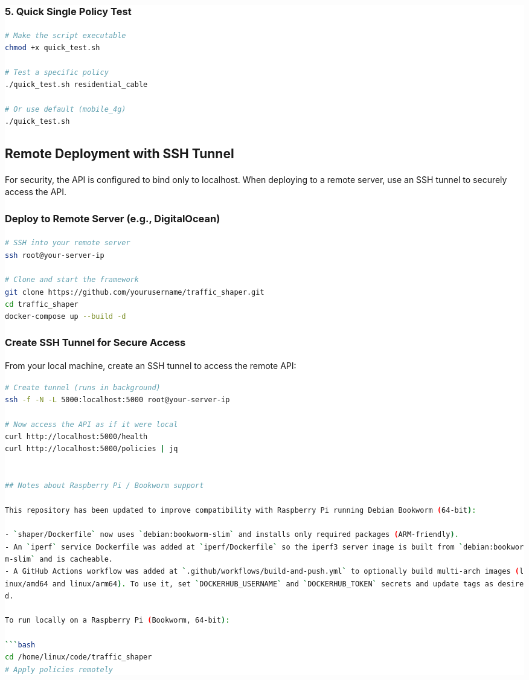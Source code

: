 ### 5. Quick Single Policy Test

```bash
# Make the script executable
chmod +x quick_test.sh

# Test a specific policy
./quick_test.sh residential_cable

# Or use default (mobile_4g)
./quick_test.sh
```

## Remote Deployment with SSH Tunnel

For security, the API is configured to bind only to localhost. When deploying to a remote server, use an SSH tunnel to securely access the API.

### Deploy to Remote Server (e.g., DigitalOcean)

```bash
# SSH into your remote server
ssh root@your-server-ip

# Clone and start the framework
git clone https://github.com/yourusername/traffic_shaper.git
cd traffic_shaper
docker-compose up --build -d
```

### Create SSH Tunnel for Secure Access

From your local machine, create an SSH tunnel to access the remote API:

```bash
# Create tunnel (runs in background)
ssh -f -N -L 5000:localhost:5000 root@your-server-ip

# Now access the API as if it were local
curl http://localhost:5000/health
curl http://localhost:5000/policies | jq


## Notes about Raspberry Pi / Bookworm support

This repository has been updated to improve compatibility with Raspberry Pi running Debian Bookworm (64-bit):

- `shaper/Dockerfile` now uses `debian:bookworm-slim` and installs only required packages (ARM-friendly).
- An `iperf` service Dockerfile was added at `iperf/Dockerfile` so the iperf3 server image is built from `debian:bookworm-slim` and is cacheable.
- A GitHub Actions workflow was added at `.github/workflows/build-and-push.yml` to optionally build multi-arch images (linux/amd64 and linux/arm64). To use it, set `DOCKERHUB_USERNAME` and `DOCKERHUB_TOKEN` secrets and update tags as desired.

To run locally on a Raspberry Pi (Bookworm, 64-bit):

```bash
cd /home/linux/code/traffic_shaper
# Apply policies remotely
```
